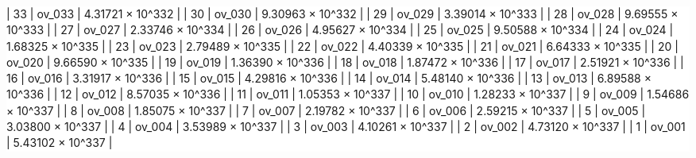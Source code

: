 | 33 | ov_033 | 4.31721 × 10^332 |
| 30 | ov_030 | 9.30963 × 10^332 |
| 29 | ov_029 | 3.39014 × 10^333 |
| 28 | ov_028 | 9.69555 × 10^333 |
| 27 | ov_027 | 2.33746 × 10^334 |
| 26 | ov_026 | 4.95627 × 10^334 |
| 25 | ov_025 | 9.50588 × 10^334 |
| 24 | ov_024 | 1.68325 × 10^335 |
| 23 | ov_023 | 2.79489 × 10^335 |
| 22 | ov_022 | 4.40339 × 10^335 |
| 21 | ov_021 | 6.64333 × 10^335 |
| 20 | ov_020 | 9.66590 × 10^335 |
| 19 | ov_019 | 1.36390 × 10^336 |
| 18 | ov_018 | 1.87472 × 10^336 |
| 17 | ov_017 | 2.51921 × 10^336 |
| 16 | ov_016 | 3.31917 × 10^336 |
| 15 | ov_015 | 4.29816 × 10^336 |
| 14 | ov_014 | 5.48140 × 10^336 |
| 13 | ov_013 | 6.89588 × 10^336 |
| 12 | ov_012 | 8.57035 × 10^336 |
| 11 | ov_011 | 1.05353 × 10^337 |
| 10 | ov_010 | 1.28233 × 10^337 |
| 9 | ov_009 | 1.54686 × 10^337 |
| 8 | ov_008 | 1.85075 × 10^337 |
| 7 | ov_007 | 2.19782 × 10^337 |
| 6 | ov_006 | 2.59215 × 10^337 |
| 5 | ov_005 | 3.03800 × 10^337 |
| 4 | ov_004 | 3.53989 × 10^337 |
| 3 | ov_003 | 4.10261 × 10^337 |
| 2 | ov_002 | 4.73120 × 10^337 |
| 1 | ov_001 | 5.43102 × 10^337 |

